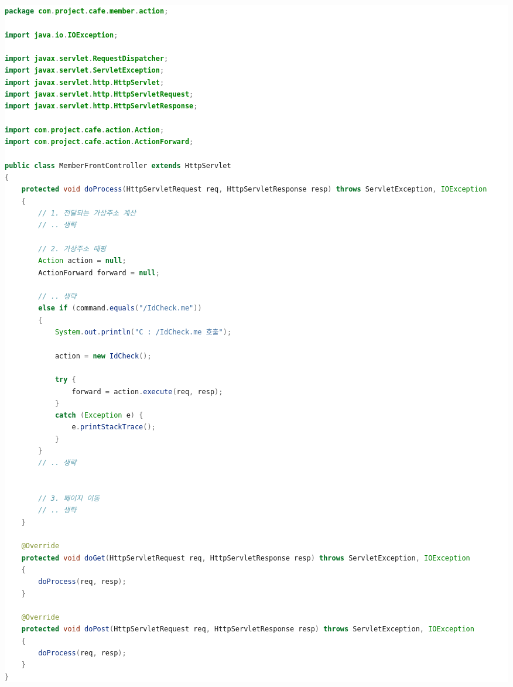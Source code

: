 ```java
package com.project.cafe.member.action;

import java.io.IOException;

import javax.servlet.RequestDispatcher;
import javax.servlet.ServletException;
import javax.servlet.http.HttpServlet;
import javax.servlet.http.HttpServletRequest;
import javax.servlet.http.HttpServletResponse;

import com.project.cafe.action.Action;
import com.project.cafe.action.ActionForward;

public class MemberFrontController extends HttpServlet
{
    protected void doProcess(HttpServletRequest req, HttpServletResponse resp) throws ServletException, IOException 
    {
        // 1. 전달되는 가상주소 계산
        // .. 생략
		
        // 2. 가상주소 매핑
        Action action = null;
        ActionForward forward = null;

        // .. 생략
        else if (command.equals("/IdCheck.me"))
        {
            System.out.println("C : /IdCheck.me 호출");
			
            action = new IdCheck();
			
            try {
                forward = action.execute(req, resp);
            }
            catch (Exception e) {
                e.printStackTrace();
            }
        }
        // .. 생략
		
		
        // 3. 페이지 이동
        // .. 생략
	}
	
	@Override
	protected void doGet(HttpServletRequest req, HttpServletResponse resp) throws ServletException, IOException 
	{
		doProcess(req, resp);
	}

	@Override
	protected void doPost(HttpServletRequest req, HttpServletResponse resp) throws ServletException, IOException 
	{
		doProcess(req, resp);
	}
}
```
